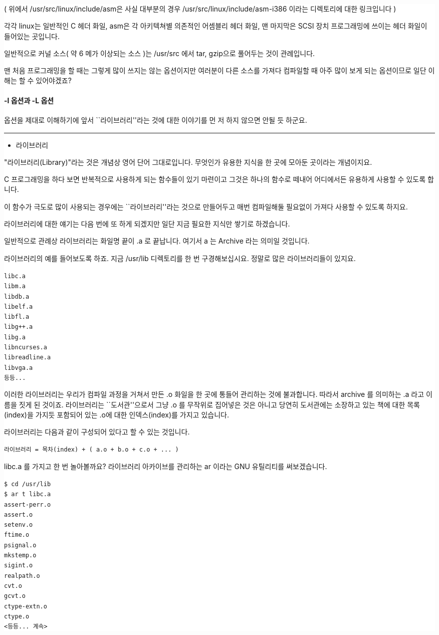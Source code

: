 ( 위에서 /usr/src/linux/include/asm은 사실 대부분의 경우 /usr/src/linux/include/asm-i386 이라는 디렉토리에 대한 링크입니다 )

각각 linux는 일반적인 C 헤더 화일, asm은 각 아키텍쳐별 의존적인 어셈블리 헤더 화일, 맨 마지막은 SCSI 장치 프로그래밍에 쓰이는 헤더 화일이 들어있는 곳입니다.

일반적으로 커널 소스( 약 6 메가 이상되는 소스 )는 /usr/src 에서 tar, gzip으로 풀어두는 것이 관례입니다.

맨 처음 프로그래밍을 할 때는 그렇게 많이 쓰지는 않는 옵션이지만 여러분이 다른 소스를 가져다 컴파일할 때 아주 많이 보게 되는 옵션이므로 일단 이해는 할 수 있어야겠죠?

#### -l 옵션과 -L 옵션

옵션을 제대로 이해하기에 앞서 ``라이브러리''라는 것에 대한 이야기를 먼 저 하지 않으면 안될 듯 하군요.

***
- 라이브러리

"라이브러리(Library)"라는 것은 개념상 영어 단어 그대로입니다.
          무엇인가 유용한 지식을 한 곳에 모아둔 곳이라는 개념이지요.

C 프로그래밍을 하다 보면 반복적으로 사용하게 되는 함수들이 있기 마련이고 그것은 하나의 함수로 떼내어 어디에서든 유용하게 사용할 수 있도록 합니다.

이 함수가 극도로 많이 사용되는 경우에는 ``라이브러리''라는 것으로 만들어두고 매번 컴파일해둘 필요없이 가져다 사용할 수 있도록 하지요.

라이브러리에 대한 얘기는 다음 번에 또 하게 되겠지만 일단 지금 필요한 지식만 쌓기로 하겠습니다.

일반적으로 관례상 라이브러리는 화일명 끝이 .a 로 끝납니다.
여기서 a 는 Archive 라는 의미일 것입니다.

라이브러리의 예를 들어보도록 하죠. 지금 /usr/lib 디렉토리를 한 번 구경해보십시요. 정말로 많은 라이브러리들이 있지요.

    libc.a
    libm.a
    libdb.a
    libelf.a
    libfl.a
    libg++.a
    libg.a
    libncurses.a
    libreadline.a
    libvga.a
    등등...

이러한 라이브러리는 우리가 컴파일 과정을 거쳐서 만든 .o 화일을 한 곳에 통들어 관리하는 것에 불과합니다. 따라서 archive 를 의미하는 .a 라고 이름을 짓게 된 것이죠. 라이브러리는 ``도서관''으로서 그냥 .o 를 무작위로 집어넣은 것은 아니고 당연히 도서관에는 소장하고 있는 책에 대한 목록(index)을 가지듯 포함되어 있는 .o에 대한 인덱스(index)를 가지고 있습니다.

라이브러리는 다음과 같이 구성되어 있다고 할 수 있는 것입니다.

    라이브러리 = 목차(index) + ( a.o + b.o + c.o + ... )

libc.a 를 가지고 한 번 놀아볼까요? 라이브러리 아카이브를 관리하는 ar 이라는 GNU 유틸리티를 써보겠습니다.

    $ cd /usr/lib
    $ ar t libc.a
    assert-perr.o
    assert.o
    setenv.o
    ftime.o
    psignal.o
    mkstemp.o
    sigint.o
    realpath.o
    cvt.o
    gcvt.o
    ctype-extn.o
    ctype.o
    <등등... 계속>
